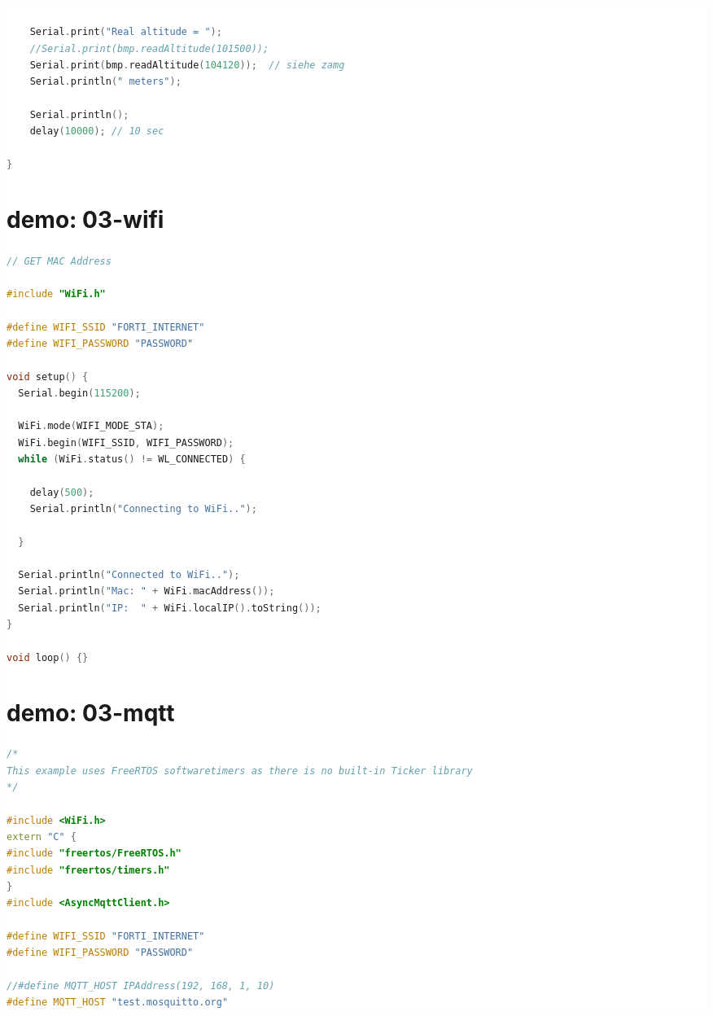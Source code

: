 ~~~cpp

    Serial.print("Real altitude = ");
    //Serial.print(bmp.readAltitude(101500));
    Serial.print(bmp.readAltitude(104120));  // siehe zamg
    Serial.println(" meters");
    
    Serial.println();
    delay(10000); // 10 sec

}

~~~

# demo: 03-wifi

~~~cpp
// GET MAC Address

#include "WiFi.h"

#define WIFI_SSID "FORTI_INTERNET"
#define WIFI_PASSWORD "PASSWORD"

void setup() {
  Serial.begin(115200); 
  
  WiFi.mode(WIFI_MODE_STA); 
  WiFi.begin(WIFI_SSID, WIFI_PASSWORD); 
  while (WiFi.status() != WL_CONNECTED) {

    delay(500);
    Serial.println("Connecting to WiFi..");

  }

  Serial.println("Connected to WiFi.."); 
  Serial.println("Mac: " + WiFi.macAddress()); 
  Serial.println("IP:  " + WiFi.localIP().toString()); 
}

void loop() {}
~~~

# demo: 03-mqtt

~~~cpp
/*
This example uses FreeRTOS softwaretimers as there is no built-in Ticker library
*/

#include <WiFi.h>
extern "C" {
#include "freertos/FreeRTOS.h"
#include "freertos/timers.h"
}
#include <AsyncMqttClient.h>

#define WIFI_SSID "FORTI_INTERNET"
#define WIFI_PASSWORD "PASSWORD"

//#define MQTT_HOST IPAddress(192, 168, 1, 10)
#define MQTT_HOST "test.mosquitto.org"
~~~